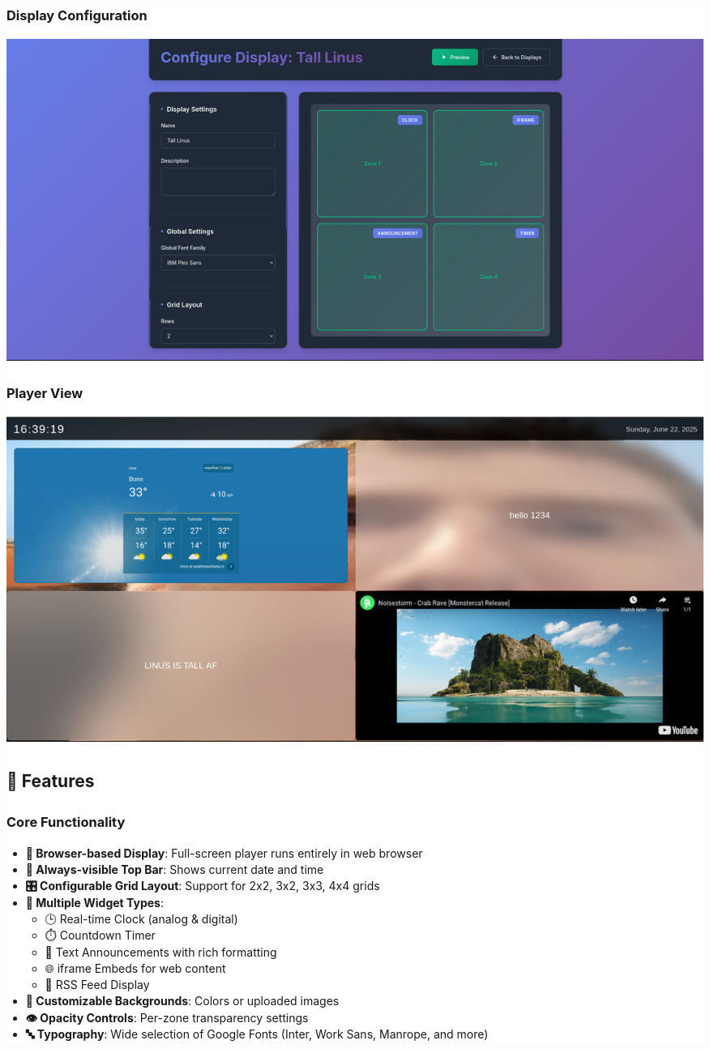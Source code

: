 ### Display Configuration
![Display Configuration](screenshots/display-config.png)

### Player View
![Player View](screenshots/player-view.png)

## 🌟 Features

### Core Functionality
- **🎯 Browser-based Display**: Full-screen player runs entirely in web browser
- **📅 Always-visible Top Bar**: Shows current date and time
- **🎛️ Configurable Grid Layout**: Support for 2x2, 3x2, 3x3, 4x4 grids
- **🔧 Multiple Widget Types**:
  - 🕒 Real-time Clock (analog & digital)
  - ⏱️ Countdown Timer
  - 📢 Text Announcements with rich formatting
  - 🌐 iframe Embeds for web content
  - 📰 RSS Feed Display
- **🎨 Customizable Backgrounds**: Colors or uploaded images
- **👁️ Opacity Controls**: Per-zone transparency settings
- **🔤 Typography**: Wide selection of Google Fonts (Inter, Work Sans, Manrope, and more)